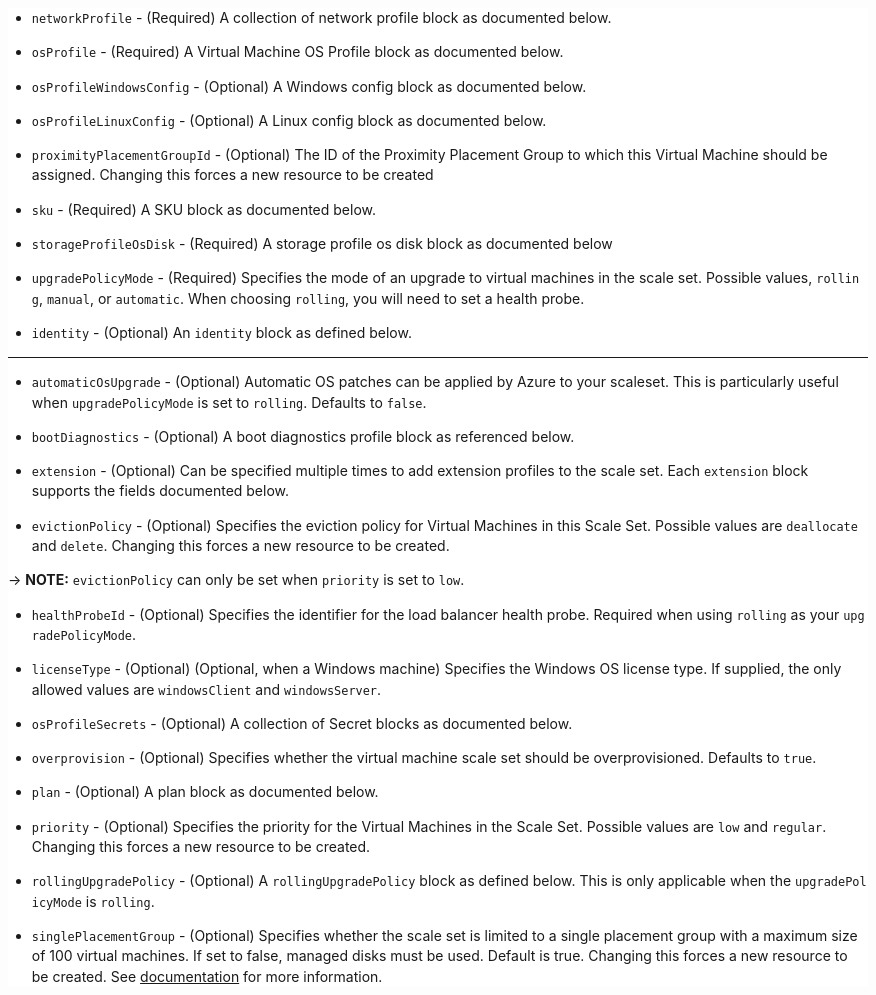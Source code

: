 *   `networkProfile` - (Required) A collection of network profile block as documented below.

*   `osProfile` - (Required) A Virtual Machine OS Profile block as documented below.

*   `osProfileWindowsConfig` - (Optional) A Windows config block as documented below.

*   `osProfileLinuxConfig` - (Optional) A Linux config block as documented below.

*   `proximityPlacementGroupId` - (Optional) The ID of the Proximity Placement Group to which this Virtual Machine should be assigned. Changing this forces a new resource to be created

*   `sku` - (Required) A SKU block as documented below.

*   `storageProfileOsDisk` - (Required) A storage profile os disk block as documented below

*   `upgradePolicyMode` - (Required) Specifies the mode of an upgrade to virtual machines in the scale set. Possible values, `rolling`, `manual`, or `automatic`. When choosing `rolling`, you will need to set a health probe.

*   `identity` - (Optional) An `identity` block as defined below.

***

*   `automaticOsUpgrade` - (Optional) Automatic OS patches can be applied by Azure to your scaleset. This is particularly useful when `upgradePolicyMode` is set to `rolling`. Defaults to `false`.

*   `bootDiagnostics` - (Optional) A boot diagnostics profile block as referenced below.

*   `extension` - (Optional) Can be specified multiple times to add extension profiles to the scale set. Each `extension` block supports the fields documented below.

*   `evictionPolicy` - (Optional) Specifies the eviction policy for Virtual Machines in this Scale Set. Possible values are `deallocate` and `delete`. Changing this forces a new resource to be created.

\-> **NOTE:** `evictionPolicy` can only be set when `priority` is set to `low`.

*   `healthProbeId` - (Optional) Specifies the identifier for the load balancer health probe. Required when using `rolling` as your `upgradePolicyMode`.

*   `licenseType` - (Optional) (Optional, when a Windows machine) Specifies the Windows OS license type. If supplied, the only allowed values are `windowsClient` and `windowsServer`.

*   `osProfileSecrets` - (Optional) A collection of Secret blocks as documented below.

*   `overprovision` - (Optional) Specifies whether the virtual machine scale set should be overprovisioned. Defaults to `true`.

*   `plan` - (Optional) A plan block as documented below.

*   `priority` - (Optional) Specifies the priority for the Virtual Machines in the Scale Set. Possible values are `low` and `regular`. Changing this forces a new resource to be created.

*   `rollingUpgradePolicy` - (Optional) A `rollingUpgradePolicy` block as defined below. This is only applicable when the `upgradePolicyMode` is `rolling`.

*   `singlePlacementGroup` - (Optional) Specifies whether the scale set is limited to a single placement group with a maximum size of 100 virtual machines. If set to false, managed disks must be used. Default is true. Changing this forces a new resource to be created. See [documentation](https://docs.microsoft.com/azure/virtual-machine-scale-sets/virtual-machine-scale-sets-placement-groups) for more information.
